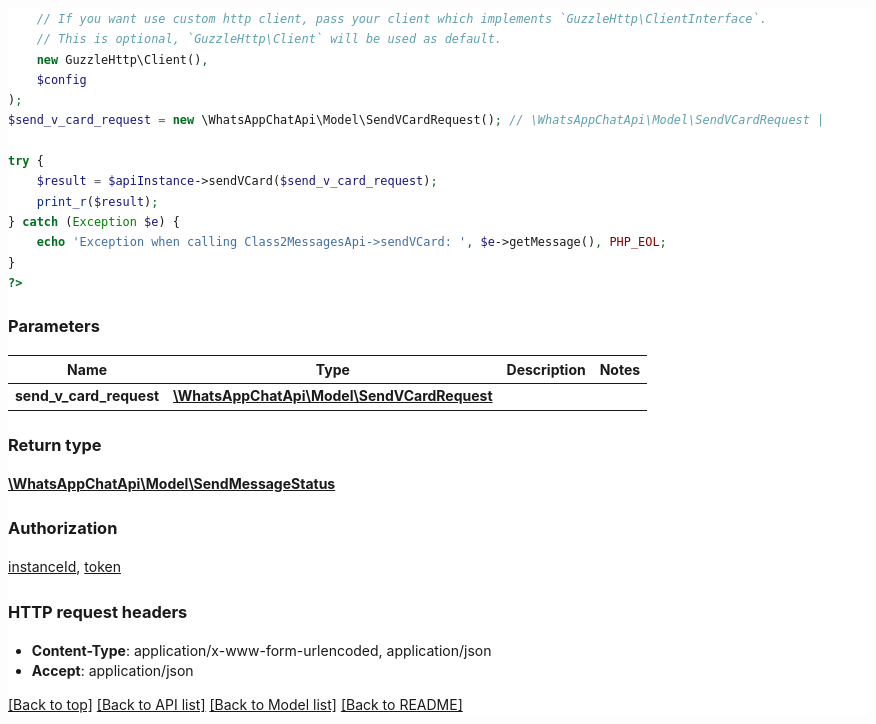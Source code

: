 ```php
    // If you want use custom http client, pass your client which implements `GuzzleHttp\ClientInterface`.
    // This is optional, `GuzzleHttp\Client` will be used as default.
    new GuzzleHttp\Client(),
    $config
);
$send_v_card_request = new \WhatsAppChatApi\Model\SendVCardRequest(); // \WhatsAppChatApi\Model\SendVCardRequest | 

try {
    $result = $apiInstance->sendVCard($send_v_card_request);
    print_r($result);
} catch (Exception $e) {
    echo 'Exception when calling Class2MessagesApi->sendVCard: ', $e->getMessage(), PHP_EOL;
}
?>
```

### Parameters


Name | Type | Description  | Notes
------------- | ------------- | ------------- | -------------
 **send_v_card_request** | [**\WhatsAppChatApi\Model\SendVCardRequest**](../Model/SendVCardRequest.md)|  |

### Return type

[**\WhatsAppChatApi\Model\SendMessageStatus**](../Model/SendMessageStatus.md)

### Authorization

[instanceId](../../README.md#instanceId), [token](../../README.md#token)

### HTTP request headers

- **Content-Type**: application/x-www-form-urlencoded, application/json
- **Accept**: application/json

[[Back to top]](#) [[Back to API list]](../../README.md#documentation-for-api-endpoints)
[[Back to Model list]](../../README.md#documentation-for-models)
[[Back to README]](../../README.md)

